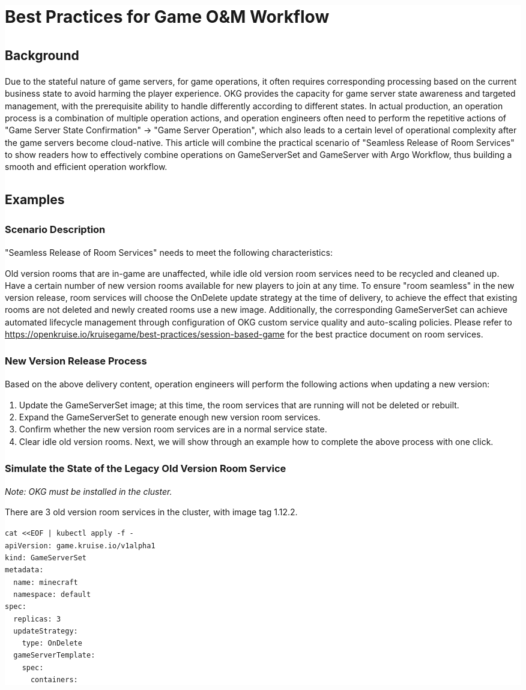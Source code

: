 # Best Practices for Game O&M Workflow

## Background
Due to the stateful nature of game servers, for game operations, it often requires corresponding processing based on the current business state to avoid harming the player experience. OKG provides the capacity for game server state awareness and targeted management, with the prerequisite ability to handle differently according to different states. In actual production, an operation process is a combination of multiple operation actions, and operation engineers often need to perform the repetitive actions of "Game Server State Confirmation" → "Game Server Operation", which also leads to a certain level of operational complexity after the game servers become cloud-native.
This article will combine the practical scenario of "Seamless Release of Room Services" to show readers how to effectively combine operations on GameServerSet and GameServer with Argo Workflow, thus building a smooth and efficient operation workflow.

## Examples

### Scenario Description

"Seamless Release of Room Services" needs to meet the following characteristics:

Old version rooms that are in-game are unaffected, while idle old version room services need to be recycled and cleaned up.
Have a certain number of new version rooms available for new players to join at any time. To ensure "room seamless" in the new version release, room services will choose the OnDelete update strategy at the time of delivery, to achieve the effect that existing rooms are not deleted and newly created rooms use a new image. Additionally, the corresponding GameServerSet can achieve automated lifecycle management through configuration of OKG custom service quality and auto-scaling policies. Please refer to https://openkruise.io/kruisegame/best-practices/session-based-game for the best practice document on room services.

### New Version Release Process

Based on the above delivery content, operation engineers will perform the following actions when updating a new version:

1. Update the GameServerSet image; at this time, the room services that are running will not be deleted or rebuilt.
2. Expand the GameServerSet to generate enough new version room services.
3. Confirm whether the new version room services are in a normal service state.
4. Clear idle old version rooms. Next, we will show through an example how to complete the above process with one click.

### Simulate the State of the Legacy Old Version Room Service

_Note: OKG must be installed in the cluster._

There are 3 old version room services in the cluster, with image tag 1.12.2.

```
cat <<EOF | kubectl apply -f -
apiVersion: game.kruise.io/v1alpha1
kind: GameServerSet
metadata:
  name: minecraft
  namespace: default
spec:
  replicas: 3
  updateStrategy:
    type: OnDelete
  gameServerTemplate:
    spec:
      containers:
```